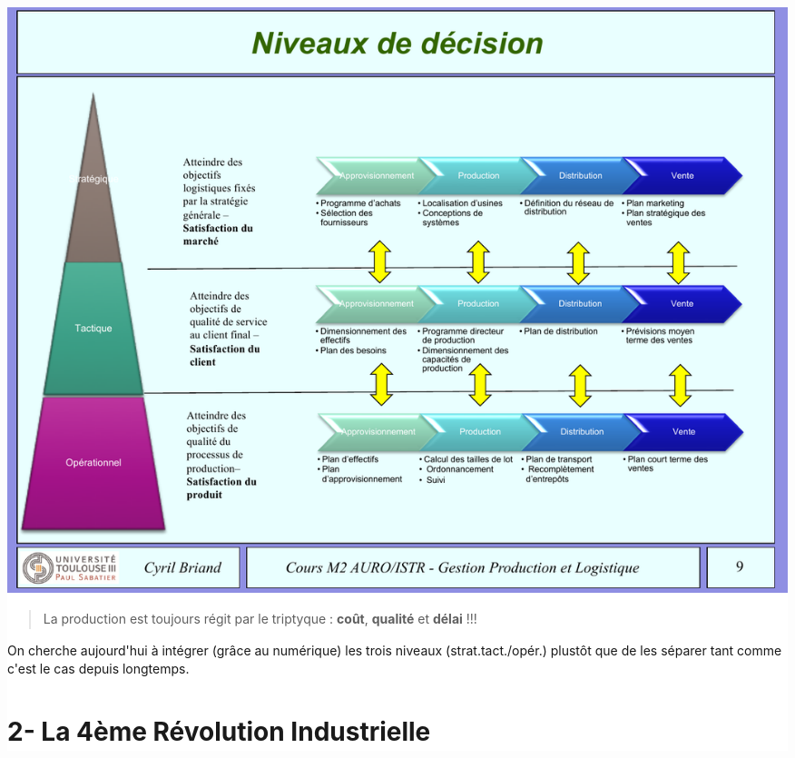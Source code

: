 ![](/assets/images/B3.AOH.GPL.CM.Slide-10.png)

> La production est toujours régit par le triptyque : **coût**, **qualité** et **délai** !!!

On cherche aujourd'hui à intégrer (grâce au numérique) les trois niveaux (strat.tact./opér.) plustôt que de les séparer tant comme c'est le cas depuis longtemps.

# 2- La 4ème Révolution Industrielle
